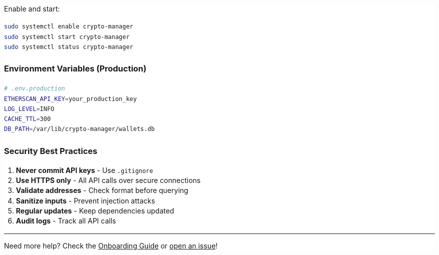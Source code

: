 Enable and start:
```bash
sudo systemctl enable crypto-manager
sudo systemctl start crypto-manager
sudo systemctl status crypto-manager
```

### Environment Variables (Production)

```bash
# .env.production
ETHERSCAN_API_KEY=your_production_key
LOG_LEVEL=INFO
CACHE_TTL=300
DB_PATH=/var/lib/crypto-manager/wallets.db
```

### Security Best Practices

1. **Never commit API keys** - Use `.gitignore`
2. **Use HTTPS only** - All API calls over secure connections
3. **Validate addresses** - Check format before querying
4. **Sanitize inputs** - Prevent injection attacks
5. **Regular updates** - Keep dependencies updated
6. **Audit logs** - Track all API calls

---

Need more help? Check the [Onboarding Guide](ONBOARDING.md) or [open an issue](https://github.com/brendadeeznuts1111/crypto-manager/issues)!

